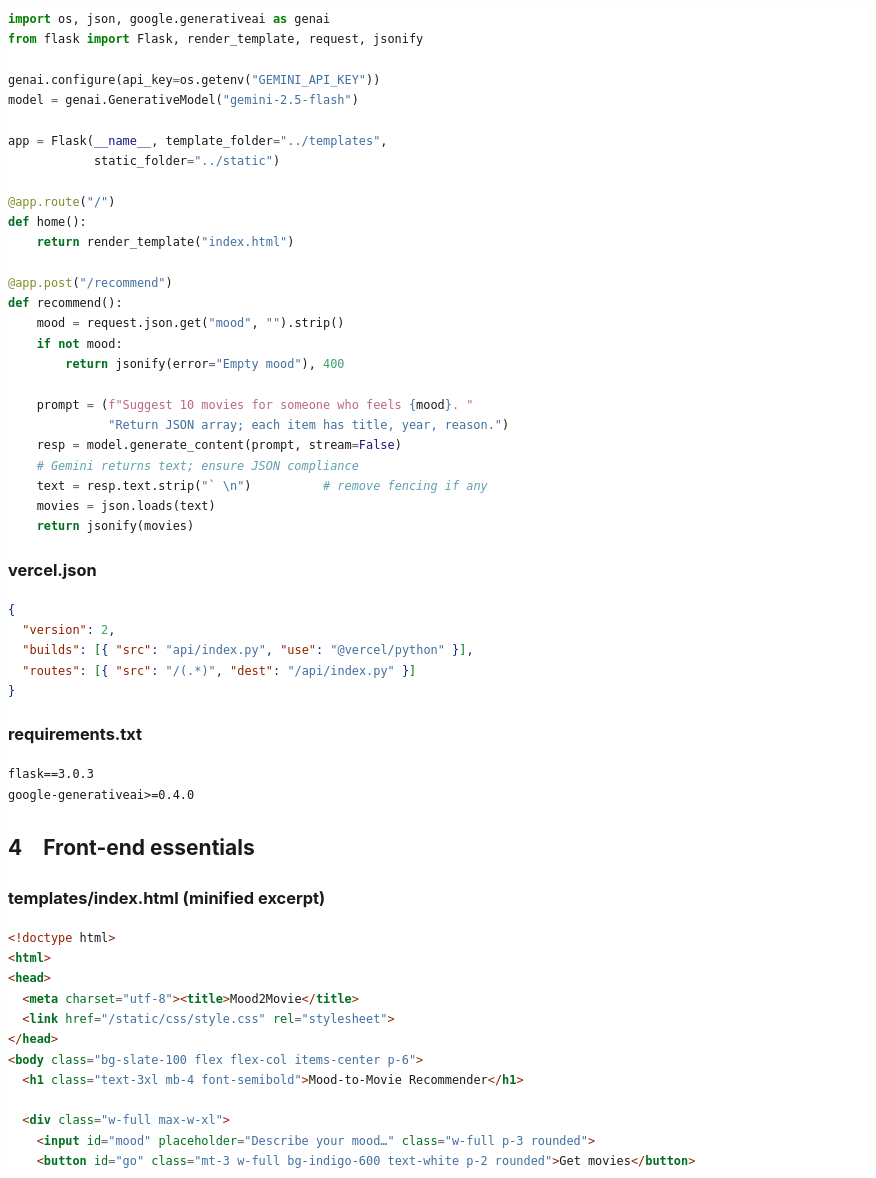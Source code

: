 ```python
import os, json, google.generativeai as genai
from flask import Flask, render_template, request, jsonify

genai.configure(api_key=os.getenv("GEMINI_API_KEY"))
model = genai.GenerativeModel("gemini-2.5-flash")

app = Flask(__name__, template_folder="../templates",
            static_folder="../static")

@app.route("/")
def home():
    return render_template("index.html")

@app.post("/recommend")
def recommend():
    mood = request.json.get("mood", "").strip()
    if not mood:
        return jsonify(error="Empty mood"), 400

    prompt = (f"Suggest 10 movies for someone who feels {mood}. "
              "Return JSON array; each item has title, year, reason.")
    resp = model.generate_content(prompt, stream=False)
    # Gemini returns text; ensure JSON compliance
    text = resp.text.strip("` \n")          # remove fencing if any
    movies = json.loads(text)
    return jsonify(movies)
```


### vercel.json

```json
{
  "version": 2,
  "builds": [{ "src": "api/index.py", "use": "@vercel/python" }],
  "routes": [{ "src": "/(.*)", "dest": "/api/index.py" }]
}
```


### requirements.txt

```
flask==3.0.3
google-generativeai>=0.4.0
```


## 4 Front-end essentials

### templates/index.html  (minified excerpt)

```html
<!doctype html>
<html>
<head>
  <meta charset="utf-8"><title>Mood2Movie</title>
  <link href="/static/css/style.css" rel="stylesheet">
</head>
<body class="bg-slate-100 flex flex-col items-center p-6">
  <h1 class="text-3xl mb-4 font-semibold">Mood-to-Movie Recommender</h1>

  <div class="w-full max-w-xl">
    <input id="mood" placeholder="Describe your mood…" class="w-full p-3 rounded">
    <button id="go" class="mt-3 w-full bg-indigo-600 text-white p-2 rounded">Get movies</button>
```

[^1_1]: https://ai.google.dev/gemini-api/docs/rate-limits
[^1_2]: https://vercel.com/docs/functions/runtimes/python
[^1_3]: https://vercel.com/docs/deployments
[^1_4]: https://www.geeksforgeeks.org/blogs/flask-vs-fastapi/
[^1_5]: https://betterstack.com/community/guides/scaling-python/flask-vs-fastapi/
[^1_6]: https://www.youtube.com/watch?v=CaxPa1FuHx4
[^1_7]: https://www.youtube.com/watch?v=yZ4AXBGUnWA
[^1_8]: https://ai.google.dev/gemini-api/docs/api-key
[^1_9]: https://www.geeksforgeeks.org/python/simple-chatbot-application-using-python-googleapikey/
[^1_10]: https://www.listendata.com/2024/05/how-to-use-gemini-in-python.html
[^1_11]: https://www.merge.dev/blog/gemini-api-key
[^1_12]: https://github.com/FareedKhan-dev/Gemini-AI-chatbot
[^1_13]: https://www.geeksforgeeks.org/artificial-intelligence/getting-started-with-google-gemini-with-python-api-integration-and-model-capabilities/
[^1_14]: https://www.youtube.com/watch?v=6BRyynZkvf0
[^1_15]: https://ai.google.dev/gemini-api/docs/quickstart
[^1_16]: https://cloud.google.com/vertex-ai/generative-ai/docs/start/quickstart
[^1_17]: https://aistudio.google.com/app/apikey
[^1_18]: https://dev.to/wmisingo/how-you-can-create-your-own-custom-chatbot-with-your-own-custom-data-using-google-gemini-api-all-for-free-iap
[^1_19]: https://ai.google.dev/api
[^1_20]: https://firebase.google.com/docs/ai-logic/get-started
[^1_21]: https://www.youtube.com/watch?v=qfWpPEgea2A
[^1_22]: https://github.com/google-gemini/gemini-api-quickstart
[^1_23]: https://www.youtube.com/shorts/T1BTyo1A4Ww
[^1_24]: https://ai.google.dev/gemini-api/docs/ai-studio-quickstart
[^1_25]: https://colab.research.google.com/github/google-gemini/cookbook/blob/main/quickstarts/Authentication.ipynb
[^1_26]: https://www.kdnuggets.com/fastapi-tutorial-build-apis-with-python-in-minutes
[^1_27]: https://www.digitalocean.com/community/tutorials/how-to-make-a-web-application-using-flask-in-python-3
[^1_28]: https://ijrpr.com/uploads/V6ISSUE5/IJRPR44851.pdf
[^1_29]: https://www.geeksforgeeks.org/python/fastapi-introduction/
[^1_30]: https://www.geeksforgeeks.org/flask-creating-first-simple-application/
[^1_31]: https://github.com/kaushikjadhav01/Movie-Recommendation-Chatbot
[^1_32]: https://fastapi.tiangolo.com/tutorial/first-steps/
[^1_33]: https://flask.palletsprojects.com/en/stable/quickstart/
[^1_34]: https://www.twilio.com/en-us/blog/developers/community/python-sendgrid-openai-movie-recommendation-app
[^1_35]: https://www.youtube.com/watch?v=iWS9ogMPOI0
[^1_36]: https://realpython.com/flask-project/
[^1_37]: https://codelabs.developers.google.com/neo4j-vertexai-movie-recommender-python
[^1_38]: https://fastapi.tiangolo.com/tutorial/
[^1_39]: https://www.geeksforgeeks.org/python/flask-tutorial/
[^1_40]: https://github.com/KG-1510/Movie-recommender-bot
[^1_41]: https://code.visualstudio.com/docs/python/tutorial-fastapi
[^1_42]: https://flask.palletsprojects.com
[^1_43]: https://www.kaggle.com/datasets/armaheshrathod/movie-recommendation-chatbot
[^1_44]: https://www.youtube.com/watch?v=rvFsGRvj9jo
[^1_45]: https://careerfoundry.com/en/blog/web-development/what-is-flask/
[^1_46]: https://www.recursiveautomation.com/second-brain/writing-prompt-generation-with-python-and-free-ai-generated-art/
[^1_47]: https://dev.to/andrewbaisden/how-to-deploy-a-python-flask-app-to-vercel-2o5k
[^1_48]: https://matiasfuentes.hashnode.dev/how-to-deploy-a-flask-web-app-on-vercel
[^1_49]: https://www.feedough.com/chatgpt-prompt-generator/
[^1_50]: https://stackademic.com/blog/simple-guide-on-deploying-python-flask-api-on-vercel-free-of-cost
[^1_51]: https://www.youtube.com/watch?v=o17Fk4Dcn-w
[^1_52]: https://www.geeksforgeeks.org/story-generator-app-using-python/
[^1_53]: https://www.reddit.com/r/flask/comments/1dgqrye/how_to_deploy_flask_apps_on_vercel/
[^1_54]: https://www.reddit.com/r/writing/comments/lo5hym/great_website_for_generating_random_ideas_to_play/
[^1_55]: https://www.youtube.com/watch?v=LaMVBDbUtMA
[^1_56]: https://keploy.io/blog/community/prompt-engineering-for-python-code-generation-with-keploy
[^1_57]: https://es.khanacademy.org/python-program/writing-prompt-generator/4678551137796096
[^1_58]: https://vercel.com/templates/python/python-hello-world
[^1_59]: https://www.youtube.com/watch?v=7-NFFf0ViBY
[^1_60]: https://www.youtube.com/watch?v=miQmOlPF_Gs
[^1_61]: https://www.servicescape.com/writing-prompt-generator
[^1_62]: https://www.youtube.com/watch?v=8R-cetf_sZ4
[^1_63]: https://vercel.com/templates/python/flask-hello-world
[^1_64]: https://www.geeksforgeeks.org/javascript/create-working-chatbot-in-html-css-javascript/
[^1_65]: https://seldomindia.com/making-a-simple-chatbot-using-html-css-and-javascript-step-by-step/
[^1_66]: https://www.cursor-ide.com/blog/gemini-2-5-pro-free-api-limits-guide
[^1_67]: https://www.codecademy.com/article/fastapi-vs-flask-key-differences-performance-and-use-cases
[^1_68]: https://code-b.dev/blog/ai-chat-bot-with-python
[^1_69]: https://firebase.google.com/docs/ai-logic/quotas
[^1_70]: https://www.turing.com/kb/fastapi-vs-flask-a-detailed-comparison
[^1_71]: https://www.youtube.com/watch?v=70H_7C0kMbI
[^1_72]: https://ai.google.dev/gemini-api/docs/pricing
[^1_73]: https://www.reddit.com/r/flask/comments/13pyxie/flask_vs_fastapi/
[^1_74]: https://github.com/topics/python-chatbot
[^1_75]: https://www.reddit.com/r/Bard/comments/1lj4wdp/gemini_free_tier_rate_limits_slashed_again/
[^1_76]: https://www.imaginarycloud.com/blog/flask-vs-fastapi
[^1_77]: https://www.youtube.com/watch?v=B21G6tUI4L0
[^1_78]: https://cloud.google.com/gemini/docs/quotas
[^1_79]: https://blog.jetbrains.com/pycharm/2025/02/django-flask-fastapi/
[^1_80]: https://www.upgrad.com/blog/how-to-make-chatbot-in-python/